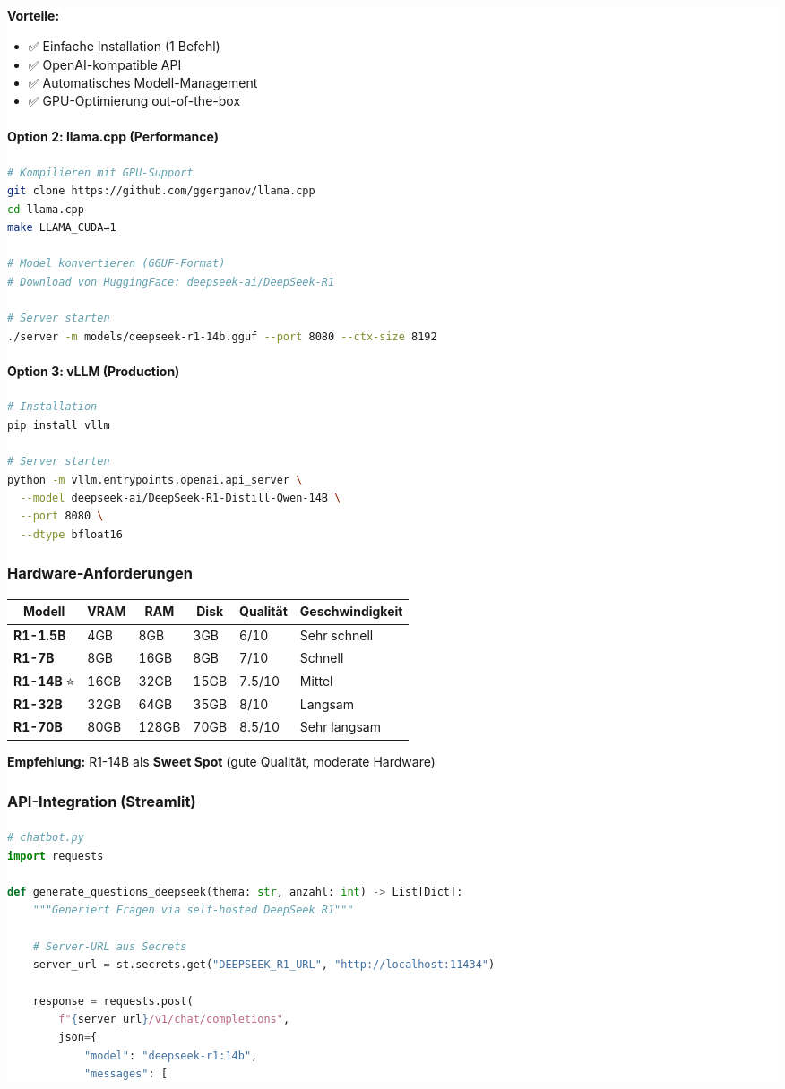 **Vorteile:**
- ✅ Einfache Installation (1 Befehl)
- ✅ OpenAI-kompatible API
- ✅ Automatisches Modell-Management
- ✅ GPU-Optimierung out-of-the-box

#### Option 2: llama.cpp (Performance)

```bash
# Kompilieren mit GPU-Support
git clone https://github.com/ggerganov/llama.cpp
cd llama.cpp
make LLAMA_CUDA=1

# Model konvertieren (GGUF-Format)
# Download von HuggingFace: deepseek-ai/DeepSeek-R1

# Server starten
./server -m models/deepseek-r1-14b.gguf --port 8080 --ctx-size 8192
```

#### Option 3: vLLM (Production)

```bash
# Installation
pip install vllm

# Server starten
python -m vllm.entrypoints.openai.api_server \
  --model deepseek-ai/DeepSeek-R1-Distill-Qwen-14B \
  --port 8080 \
  --dtype bfloat16
```

### Hardware-Anforderungen

| Modell | VRAM | RAM | Disk | Qualität | Geschwindigkeit |
|--------|------|-----|------|----------|-----------------|
| **R1-1.5B** | 4GB | 8GB | 3GB | 6/10 | Sehr schnell |
| **R1-7B** | 8GB | 16GB | 8GB | 7/10 | Schnell |
| **R1-14B** ⭐ | 16GB | 32GB | 15GB | 7.5/10 | Mittel |
| **R1-32B** | 32GB | 64GB | 35GB | 8/10 | Langsam |
| **R1-70B** | 80GB | 128GB | 70GB | 8.5/10 | Sehr langsam |

**Empfehlung:** R1-14B als **Sweet Spot** (gute Qualität, moderate Hardware)

### API-Integration (Streamlit)

```python
# chatbot.py
import requests

def generate_questions_deepseek(thema: str, anzahl: int) -> List[Dict]:
    """Generiert Fragen via self-hosted DeepSeek R1"""
    
    # Server-URL aus Secrets
    server_url = st.secrets.get("DEEPSEEK_R1_URL", "http://localhost:11434")
    
    response = requests.post(
        f"{server_url}/v1/chat/completions",
        json={
            "model": "deepseek-r1:14b",
            "messages": [
```